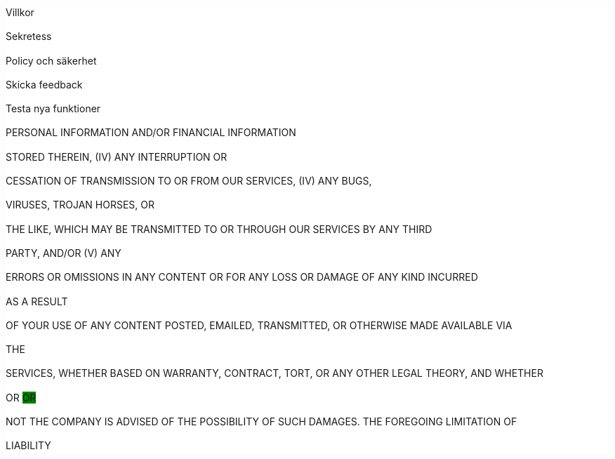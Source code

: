 
Villkor


 Sekretess


 Policy och säkerhet 


Skicka feedback


 Testa nya funktioner 


</span>PERSONAL INFORMATION AND/OR FINANCIAL INFORMATION<span style="background-color: red;"> </span><span style="background-color: green;">


</span>STORED THEREIN, (IV) ANY INTERRUPTION OR<span style="background-color: green;"> </span><span style="background-color: red;">


</span>CESSATION OF TRANSMISSION TO OR FROM OUR SERVICES, (IV) ANY BUGS,<span style="background-color: red;"> </span><span style="background-color: green;">


</span>VIRUSES, TROJAN HORSES, OR<span style="background-color: green;"> </span><span style="background-color: red;">


</span>THE LIKE, WHICH MAY BE TRANSMITTED TO OR THROUGH OUR SERVICES BY ANY THIRD<span style="background-color: red;"> </span><span style="background-color: green;">


</span>PARTY, AND/OR (V) ANY<span style="background-color: green;"> </span><span style="background-color: red;">


</span>ERRORS OR OMISSIONS IN ANY CONTENT OR FOR ANY LOSS OR DAMAGE OF ANY KIND INCURRED<span style="background-color: red;"> </span><span style="background-color: green;">


</span>AS A RESULT<span style="background-color: green;"> </span><span style="background-color: red;">


</span>OF YOUR USE OF ANY CONTENT POSTED, EMAILED, TRANSMITTED, OR OTHERWISE MADE AVAILABLE VIA<span style="background-color: red;"> </span><span style="background-color: green;">


</span>THE<span style="background-color: green;"> </span><span style="background-color: red;">


</span>SERVICES, WHETHER BASED ON WARRANTY, CONTRACT, TORT, OR ANY OTHER LEGAL THEORY, AND WHETHER<span style="background-color: red;">


OR</span> <span style="background-color: green;">OR


</span>NOT THE COMPANY IS ADVISED OF THE POSSIBILITY OF SUCH DAMAGES. THE FOREGOING LIMITATION OF<span style="background-color: green;"> </span><span style="background-color: red;">


</span>LIABILITY<span style="background-color: red;"> </span><span style="background-color: green;">
